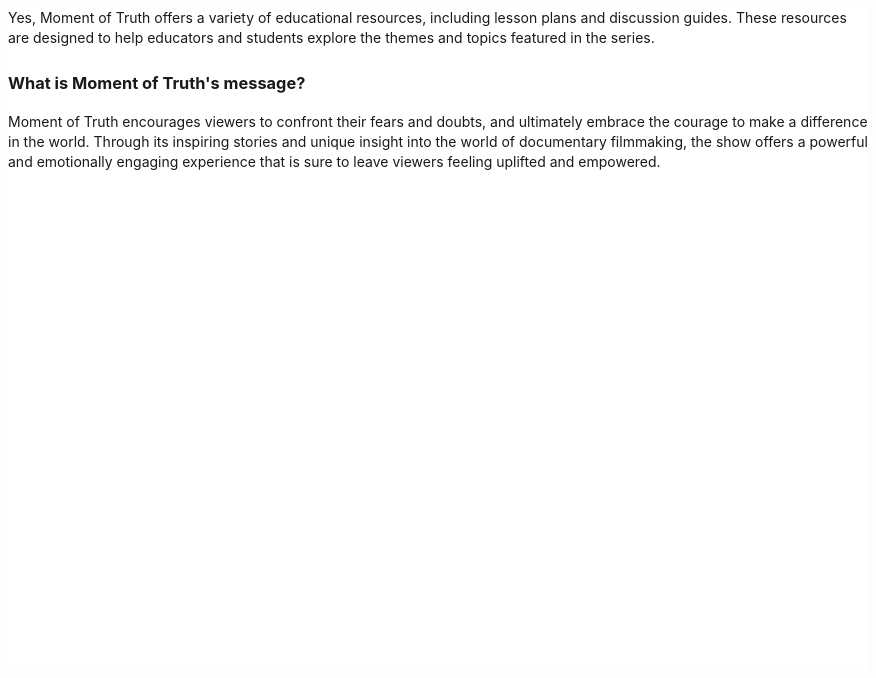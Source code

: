 <p>Yes, Moment of Truth offers a variety of educational resources, including lesson plans and discussion guides. These resources are designed to help educators and students explore the themes and topics featured in the series.</p>

<h3>What is Moment of Truth's message?</h3>

<p>Moment of Truth encourages viewers to confront their fears and doubts, and ultimately embrace the courage to make a difference in the world. Through its inspiring stories and unique insight into the world of documentary filmmaking, the show offers a powerful and emotionally engaging experience that is sure to leave viewers feeling uplifted and empowered.</p>

<div style="position: relative; padding-bottom: 56.25%; overflow: hidden"><iframe src="https://www.youtube.com/embed/SZq0kcu-xBU" frameborder="0" allow="accelerometer; autoplay; clipboard-write; encrypted-media; gyroscope; picture-in-picture; web-share" allowfullscreen style="position: absolute; top: 0; left: 0; width: 100%; height: 100%;"></iframe>
</div>